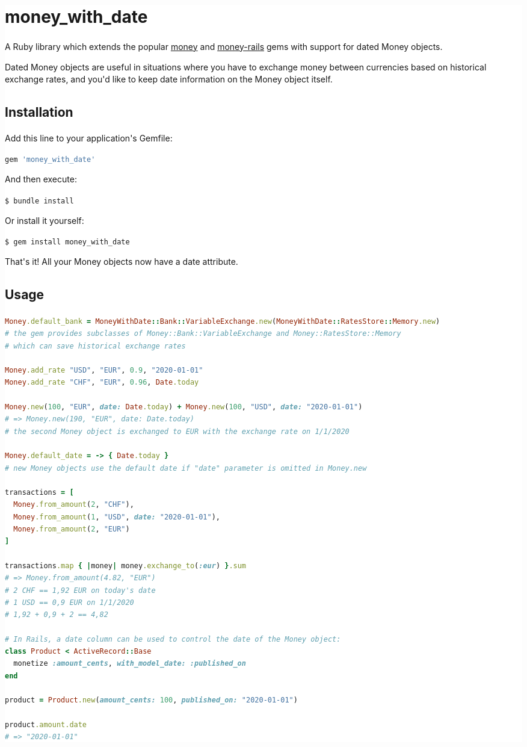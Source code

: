 # money_with_date

A Ruby library which extends the popular [money](https://github.com/RubyMoney/money) and [money-rails](https://github.com/RubyMoney/money-rails) gems with support for dated Money objects.

Dated Money objects are useful in situations where you have to exchange money between currencies based on historical exchange rates, and you'd like to keep date information on the Money object itself.

## Installation

Add this line to your application's Gemfile:

```ruby
gem 'money_with_date'
```

And then execute:

    $ bundle install

Or install it yourself:

    $ gem install money_with_date

That's it! All your Money objects now have a date attribute.

## Usage

```ruby
Money.default_bank = MoneyWithDate::Bank::VariableExchange.new(MoneyWithDate::RatesStore::Memory.new)
# the gem provides subclasses of Money::Bank::VariableExchange and Money::RatesStore::Memory
# which can save historical exchange rates

Money.add_rate "USD", "EUR", 0.9, "2020-01-01"
Money.add_rate "CHF", "EUR", 0.96, Date.today

Money.new(100, "EUR", date: Date.today) + Money.new(100, "USD", date: "2020-01-01")
# => Money.new(190, "EUR", date: Date.today)
# the second Money object is exchanged to EUR with the exchange rate on 1/1/2020

Money.default_date = -> { Date.today }
# new Money objects use the default date if "date" parameter is omitted in Money.new

transactions = [
  Money.from_amount(2, "CHF"),
  Money.from_amount(1, "USD", date: "2020-01-01"),
  Money.from_amount(2, "EUR")
]

transactions.map { |money| money.exchange_to(:eur) }.sum
# => Money.from_amount(4.82, "EUR")
# 2 CHF == 1,92 EUR on today's date
# 1 USD == 0,9 EUR on 1/1/2020
# 1,92 + 0,9 + 2 == 4,82

# In Rails, a date column can be used to control the date of the Money object:
class Product < ActiveRecord::Base
  monetize :amount_cents, with_model_date: :published_on
end

product = Product.new(amount_cents: 100, published_on: "2020-01-01")

product.amount.date
# => "2020-01-01"
```